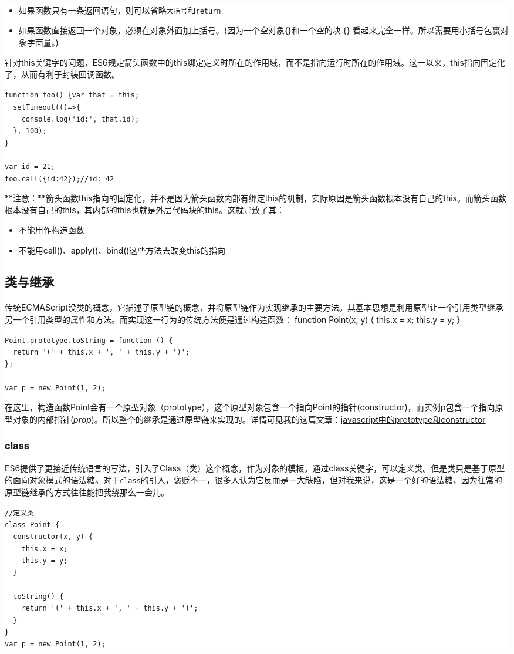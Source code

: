 - 如果函数只有一条返回语句，则可以省略`大括号`和`return`

- 如果函数直接返回一个对象，必须在对象外面加上括号。(因为一个空对象{}和一个空的块 {} 看起来完全一样。所以需要用小括号包裹对象字面量。)


针对this关键字的问题，ES6规定箭头函数中的this绑定定义时所在的作用域，而不是指向运行时所在的作用域。这一以来，this指向固定化了，从而有利于封装回调函数。

	function foo() {var that = this;
	  setTimeout(()=>{
	    console.log('id:', that.id);
	  }, 100);
	}
		
	var id = 21;
	foo.call({id:42});//id: 42

**注意：**箭头函数this指向的固定化，并不是因为箭头函数内部有绑定this的机制，实际原因是箭头函数根本没有自己的this。而箭头函数根本没有自己的this，其内部的this也就是外层代码块的this。这就导致了其：

- 不能用作构造函数

- 不能用call()、apply()、bind()这些方法去改变this的指向


## 类与继承 ##

传统ECMAScript没类的概念，它描述了原型链的概念，并将原型链作为实现继承的主要方法。其基本思想是利用原型让一个引用类型继承另一个引用类型的属性和方法。而实现这一行为的传统方法便是通过构造函数：
	function Point(x, y) {
	  this.x = x;
	  this.y = y;
	}
	
	Point.prototype.toString = function () {
	  return '(' + this.x + ', ' + this.y + ')';
	};
	
	var p = new Point(1, 2);

在这里，构造函数Point会有一个原型对象（prototype），这个原型对象包含一个指向Point的指针(constructor)，而实例p包含一个指向原型对象的内部指针(_prop_)。所以整个的继承是通过原型链来实现的。详情可见我的这篇文章：[javascript中的prototype和constructor](http://www.cnblogs.com/yzg1/p/5688722.html)

### class ###

ES6提供了更接近传统语言的写法，引入了Class（类）这个概念，作为对象的模板。通过class关键字，可以定义类。但是类只是基于原型的面向对象模式的语法糖。对于`class`的引入，褒贬不一，很多人认为它反而是一大缺陷，但对我来说，这是一个好的语法糖，因为往常的原型链继承的方式往往能把我绕那么一会儿。

	//定义类
	class Point {
	  constructor(x, y) {
	    this.x = x;
	    this.y = y;
	  }
	
	  toString() {
	    return '(' + this.x + ', ' + this.y + ')';
	  }
	}
	var p = new Point(1, 2);
